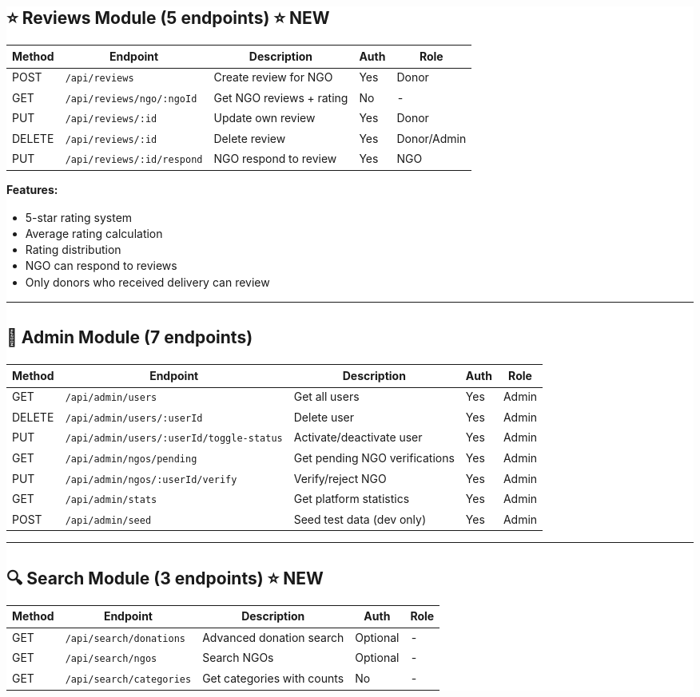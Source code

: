 
## ⭐ **Reviews Module** (5 endpoints) ⭐ NEW

| Method | Endpoint | Description | Auth | Role |
|--------|----------|-------------|------|------|
| POST | `/api/reviews` | Create review for NGO | Yes | Donor |
| GET | `/api/reviews/ngo/:ngoId` | Get NGO reviews + rating | No | - |
| PUT | `/api/reviews/:id` | Update own review | Yes | Donor |
| DELETE | `/api/reviews/:id` | Delete review | Yes | Donor/Admin |
| PUT | `/api/reviews/:id/respond` | NGO respond to review | Yes | NGO |

**Features:**
- 5-star rating system
- Average rating calculation
- Rating distribution
- NGO can respond to reviews
- Only donors who received delivery can review

---

## 👑 **Admin Module** (7 endpoints)

| Method | Endpoint | Description | Auth | Role |
|--------|----------|-------------|------|------|
| GET | `/api/admin/users` | Get all users | Yes | Admin |
| DELETE | `/api/admin/users/:userId` | Delete user | Yes | Admin |
| PUT | `/api/admin/users/:userId/toggle-status` | Activate/deactivate user | Yes | Admin |
| GET | `/api/admin/ngos/pending` | Get pending NGO verifications | Yes | Admin |
| PUT | `/api/admin/ngos/:userId/verify` | Verify/reject NGO | Yes | Admin |
| GET | `/api/admin/stats` | Get platform statistics | Yes | Admin |
| POST | `/api/admin/seed` | Seed test data (dev only) | Yes | Admin |

---

## 🔍 **Search Module** (3 endpoints) ⭐ NEW

| Method | Endpoint | Description | Auth | Role |
|--------|----------|-------------|------|------|
| GET | `/api/search/donations` | Advanced donation search | Optional | - |
| GET | `/api/search/ngos` | Search NGOs | Optional | - |
| GET | `/api/search/categories` | Get categories with counts | No | - |
